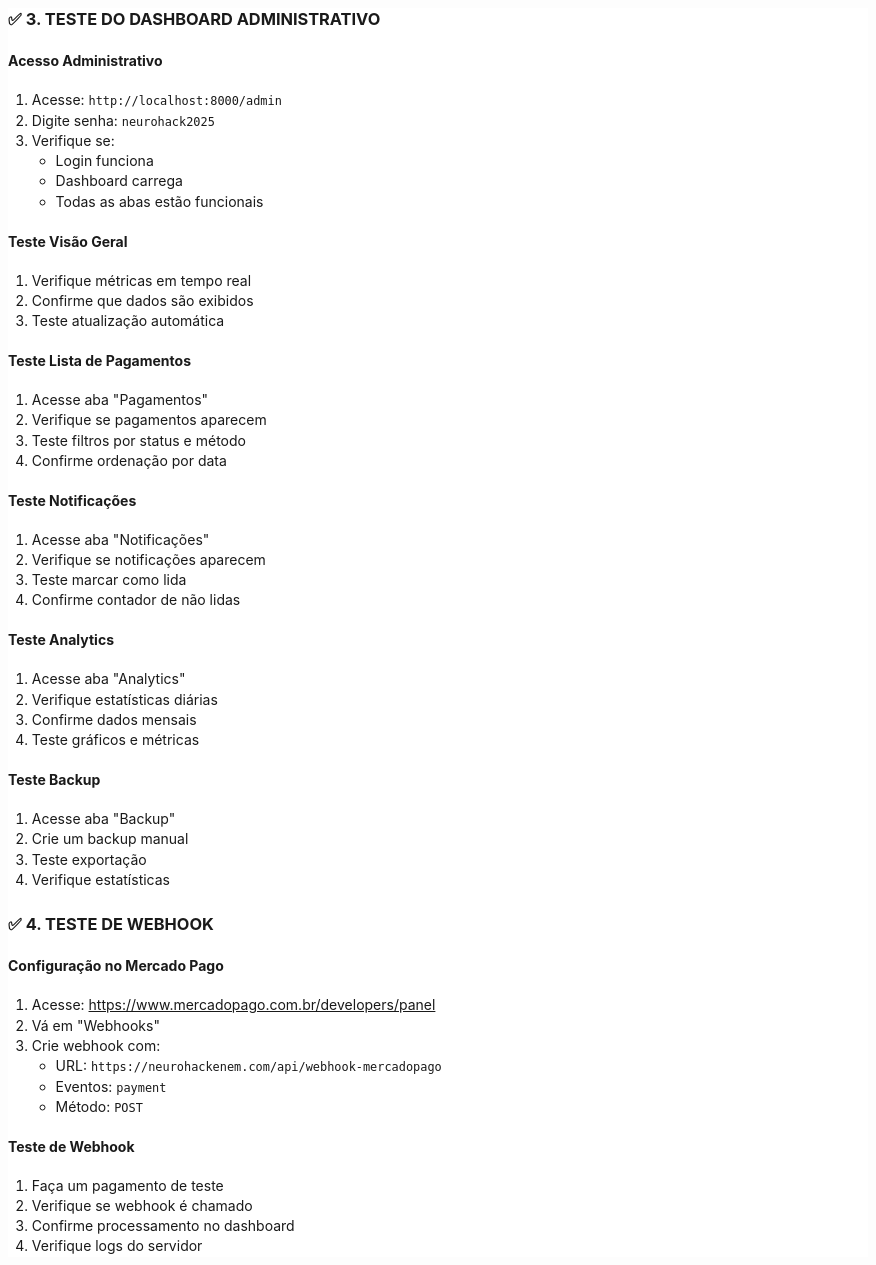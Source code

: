 ### ✅ **3. TESTE DO DASHBOARD ADMINISTRATIVO**

#### **Acesso Administrativo**
1. Acesse: `http://localhost:8000/admin`
2. Digite senha: `neurohack2025`
3. Verifique se:
   - Login funciona
   - Dashboard carrega
   - Todas as abas estão funcionais

#### **Teste Visão Geral**
1. Verifique métricas em tempo real
2. Confirme que dados são exibidos
3. Teste atualização automática

#### **Teste Lista de Pagamentos**
1. Acesse aba "Pagamentos"
2. Verifique se pagamentos aparecem
3. Teste filtros por status e método
4. Confirme ordenação por data

#### **Teste Notificações**
1. Acesse aba "Notificações"
2. Verifique se notificações aparecem
3. Teste marcar como lida
4. Confirme contador de não lidas

#### **Teste Analytics**
1. Acesse aba "Analytics"
2. Verifique estatísticas diárias
3. Confirme dados mensais
4. Teste gráficos e métricas

#### **Teste Backup**
1. Acesse aba "Backup"
2. Crie um backup manual
3. Teste exportação
4. Verifique estatísticas

### ✅ **4. TESTE DE WEBHOOK**

#### **Configuração no Mercado Pago**
1. Acesse: https://www.mercadopago.com.br/developers/panel
2. Vá em "Webhooks"
3. Crie webhook com:
   - URL: `https://neurohackenem.com/api/webhook-mercadopago`
   - Eventos: `payment`
   - Método: `POST`

#### **Teste de Webhook**
1. Faça um pagamento de teste
2. Verifique se webhook é chamado
3. Confirme processamento no dashboard
4. Verifique logs do servidor
